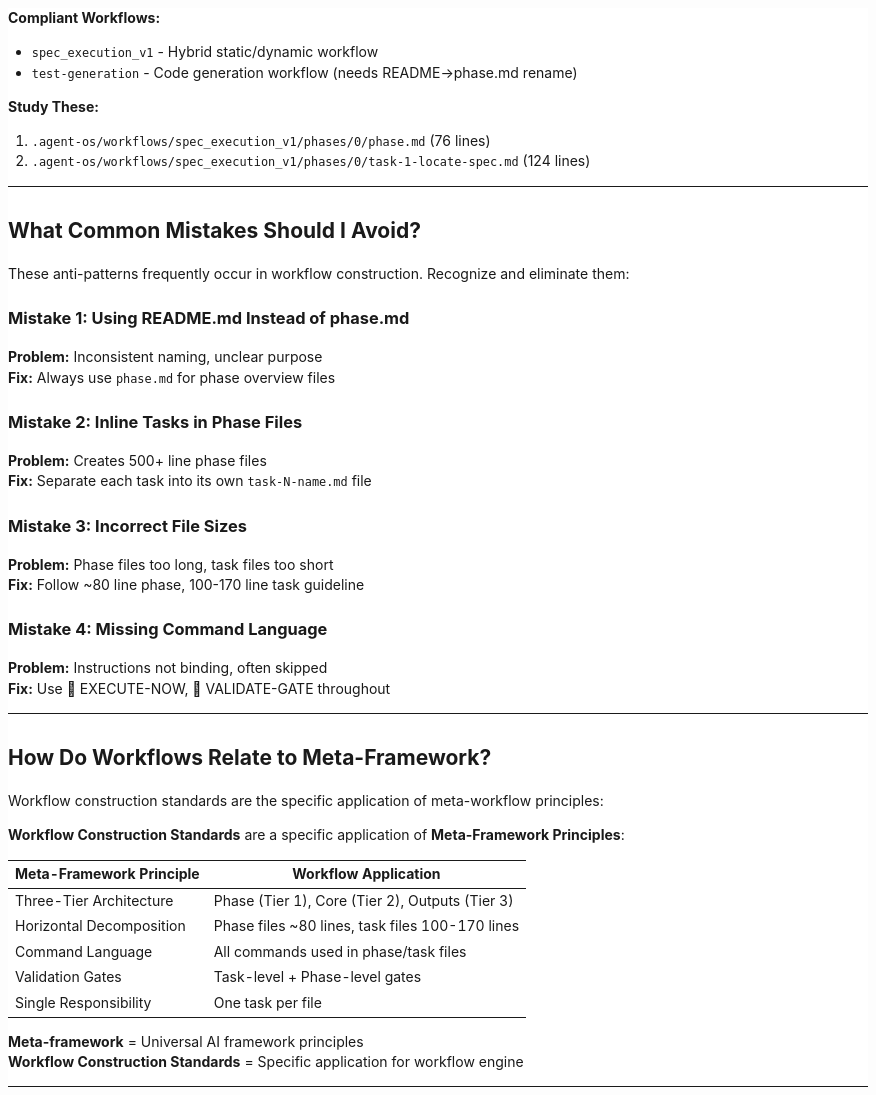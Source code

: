 **Compliant Workflows:**
- `spec_execution_v1` - Hybrid static/dynamic workflow
- `test-generation` - Code generation workflow (needs README→phase.md rename)

**Study These:**
1. `.agent-os/workflows/spec_execution_v1/phases/0/phase.md` (76 lines)
2. `.agent-os/workflows/spec_execution_v1/phases/0/task-1-locate-spec.md` (124 lines)

---

## What Common Mistakes Should I Avoid?

These anti-patterns frequently occur in workflow construction. Recognize and eliminate them:

### Mistake 1: Using README.md Instead of phase.md
**Problem:** Inconsistent naming, unclear purpose  
**Fix:** Always use `phase.md` for phase overview files

### Mistake 2: Inline Tasks in Phase Files
**Problem:** Creates 500+ line phase files  
**Fix:** Separate each task into its own `task-N-name.md` file

### Mistake 3: Incorrect File Sizes
**Problem:** Phase files too long, task files too short  
**Fix:** Follow ~80 line phase, 100-170 line task guideline

### Mistake 4: Missing Command Language
**Problem:** Instructions not binding, often skipped  
**Fix:** Use 🛑 EXECUTE-NOW, 🛑 VALIDATE-GATE throughout

---

## How Do Workflows Relate to Meta-Framework?

Workflow construction standards are the specific application of meta-workflow principles:

**Workflow Construction Standards** are a specific application of **Meta-Framework Principles**:

| Meta-Framework Principle | Workflow Application |
|--------------------------|----------------------|
| Three-Tier Architecture | Phase (Tier 1), Core (Tier 2), Outputs (Tier 3) |
| Horizontal Decomposition | Phase files ~80 lines, task files 100-170 lines |
| Command Language | All commands used in phase/task files |
| Validation Gates | Task-level + Phase-level gates |
| Single Responsibility | One task per file |

**Meta-framework** = Universal AI framework principles  
**Workflow Construction Standards** = Specific application for workflow engine

---